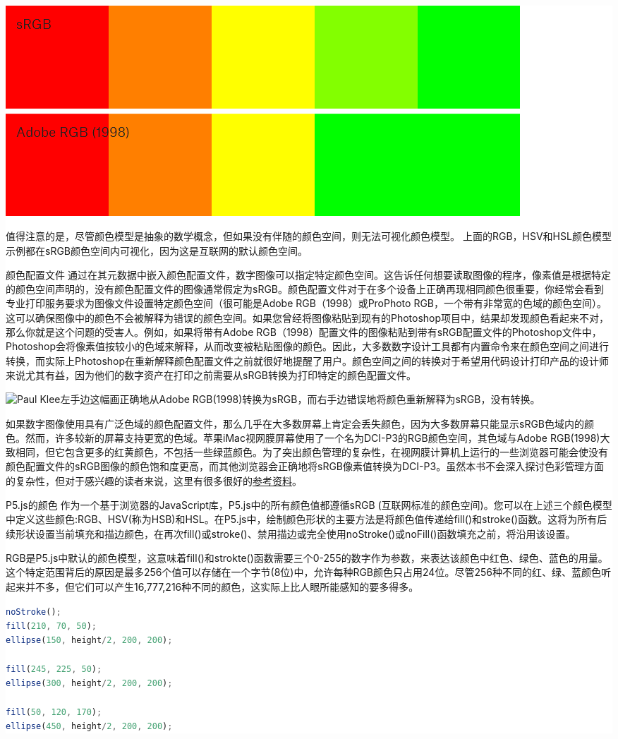 ![模拟大多数监视器如何渲染两个颜色空间。 Adobe RGB（1998）颜色空间中的最后两种颜色看起来完全相同。](../images/adobe-rgb.png)

值得注意的是，尽管颜色模型是抽象的数学概念，但如果没有伴随的颜色空间，则无法可视化颜色模型。 上面的RGB，HSV和HSL颜色模型示例都在sRGB颜色空间内可视化，因为这是互联网的默认颜色空间。

颜色配置文件
通过在其元数据中嵌入颜色配置文件，数字图像可以指定特定颜色空间。这告诉任何想要读取图像的程序，像素值是根据特定的颜色空间声明的，没有颜色配置文件的图像通常假定为sRGB。颜色配置文件对于在多个设备上正确再现相同颜色很重要，你经常会看到专业打印服务要求为图像文件设置特定颜色空间（很可能是Adobe RGB（1998）或ProPhoto RGB，一个带有非常宽的色域的颜色空间）。这可以确保图像中的颜色不会被解释为错误的颜色空间。如果您曾经将图像粘贴到现有的Photoshop项目中，结果却发现颜色看起来不对，那么你就是这个问题的受害人。例如，如果将带有Adobe RGB（1998）配置文件的图像粘贴到带有sRGB配置文件的Photoshop文件中，Photoshop会将像素值按较小的色域来解释，从而改变被粘贴图像的颜色。因此，大多数数字设计工具都有内置命令来在颜色空间之间进行转换，而实际上Photoshop在重新解释颜色配置文件之前就很好地提醒了用户。颜色空间之间的转换对于希望用代码设计打印产品的设计师来说尤其有益，因为他们的数字资产在打印之前需要从sRGB转换为打印特定的颜色配置文件。

![Paul Klee左手边这幅画正确地从Adobe RGB(1998)转换为sRGB，而右手边错误地将颜色重新解释为sRGB，没有转换。](https://www.programmingdesignsystems.com/assets/color/color-models-and-color-spaces/klee.jpg)

如果数字图像使用具有广泛色域的颜色配置文件，那么几乎在大多数屏幕上肯定会丢失颜色，因为大多数屏幕只能显示sRGB色域内的颜色。然而，许多较新的屏幕支持更宽的色域。苹果iMac视网膜屏幕使用了一个名为DCI-P3的RGB颜色空间，其色域与Adobe RGB(1998)大致相同，但它包含更多的红黄颜色，不包括一些绿蓝颜色。为了突出颜色管理的复杂性，在视网膜计算机上运行的一些浏览器可能会使没有颜色配置文件的sRGB图像的颜色饱和度更高，而其他浏览器会正确地将sRGB像素值转换为DCI-P3。虽然本书不会深入探讨色彩管理方面的复杂性，但对于感兴趣的读者来说，这里有很多很好的[参考资料](https://abookapart.com/products/making-sense-of-color-management)。

P5.js的颜色
作为一个基于浏览器的JavaScript库，P5.js中的所有颜色值都遵循sRGB (互联网标准的颜色空间)。您可以在上述三个颜色模型中定义这些颜色:RGB、HSV(称为HSB)和HSL。在P5.js中，绘制颜色形状的主要方法是将颜色值传递给fill()和stroke()函数。这将为所有后续形状设置当前填充和描边颜色，在再次fill()或stroke()、禁用描边或完全使用noStroke()或noFill()函数填充之前，将沿用该设置。

RGB是P5.js中默认的颜色模型，这意味着fill()和strokte()函数需要三个0-255的数字作为参数，来表达该颜色中红色、绿色、蓝色的用量。这个特定范围背后的原因是最多256个值可以存储在一个字节(8位)中，允许每种RGB颜色只占用24位。尽管256种不同的红、绿、蓝颜色听起来并不多，但它们可以产生16,777,216种不同的颜色，这实际上比人眼所能感知的要多得多。

``` javascript
noStroke();
fill(210, 70, 50);
ellipse(150, height/2, 200, 200);

fill(245, 225, 50);
ellipse(300, height/2, 200, 200);

fill(50, 120, 170);
ellipse(450, height/2, 200, 200);
```

